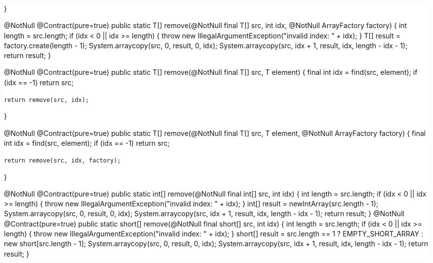   }

  @NotNull
  @Contract(pure=true)
  public static <T> T[] remove(@NotNull final T[] src, int idx, @NotNull ArrayFactory<T> factory) {
    int length = src.length;
    if (idx < 0 || idx >= length) {
      throw new IllegalArgumentException("invalid index: " + idx);
    }
    T[] result = factory.create(length - 1);
    System.arraycopy(src, 0, result, 0, idx);
    System.arraycopy(src, idx + 1, result, idx, length - idx - 1);
    return result;
  }

  @NotNull
  @Contract(pure=true)
  public static <T> T[] remove(@NotNull final T[] src, T element) {
    final int idx = find(src, element);
    if (idx == -1) return src;

    return remove(src, idx);
  }

  @NotNull
  @Contract(pure=true)
  public static <T> T[] remove(@NotNull final T[] src, T element, @NotNull ArrayFactory<T> factory) {
    final int idx = find(src, element);
    if (idx == -1) return src;

    return remove(src, idx, factory);
  }

  @NotNull
  @Contract(pure=true)
  public static int[] remove(@NotNull final int[] src, int idx) {
    int length = src.length;
    if (idx < 0 || idx >= length) {
      throw new IllegalArgumentException("invalid index: " + idx);
    }
    int[] result = newIntArray(src.length - 1);
    System.arraycopy(src, 0, result, 0, idx);
    System.arraycopy(src, idx + 1, result, idx, length - idx - 1);
    return result;
  }
  @NotNull
  @Contract(pure=true)
  public static short[] remove(@NotNull final short[] src, int idx) {
    int length = src.length;
    if (idx < 0 || idx >= length) {
      throw new IllegalArgumentException("invalid index: " + idx);
    }
    short[] result = src.length == 1 ? EMPTY_SHORT_ARRAY : new short[src.length - 1];
    System.arraycopy(src, 0, result, 0, idx);
    System.arraycopy(src, idx + 1, result, idx, length - idx - 1);
    return result;
  }
